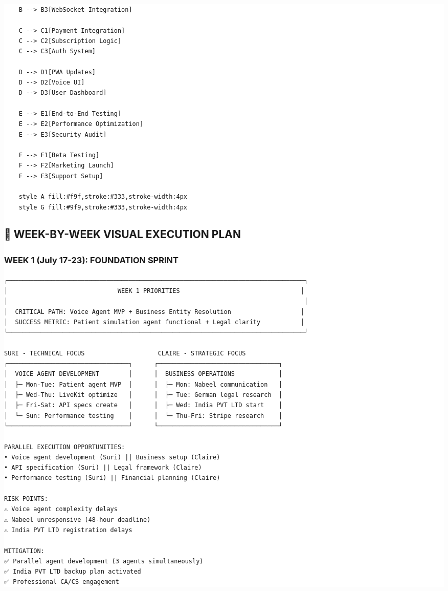 ```mermaid
    B --> B3[WebSocket Integration]
    
    C --> C1[Payment Integration]
    C --> C2[Subscription Logic]
    C --> C3[Auth System]
    
    D --> D1[PWA Updates]
    D --> D2[Voice UI]
    D --> D3[User Dashboard]
    
    E --> E1[End-to-End Testing]
    E --> E2[Performance Optimization]
    E --> E3[Security Audit]
    
    F --> F1[Beta Testing]
    F --> F2[Marketing Launch]
    F --> F3[Support Setup]
    
    style A fill:#f9f,stroke:#333,stroke-width:4px
    style G fill:#9f9,stroke:#333,stroke-width:4px
```

## 📅 WEEK-BY-WEEK VISUAL EXECUTION PLAN

### WEEK 1 (July 17-23): FOUNDATION SPRINT

```
┌─────────────────────────────────────────────────────────────────────────────────┐
│                              WEEK 1 PRIORITIES                                 │
│                                                                                 │
│  CRITICAL PATH: Voice Agent MVP + Business Entity Resolution                   │
│  SUCCESS METRIC: Patient simulation agent functional + Legal clarity           │
└─────────────────────────────────────────────────────────────────────────────────┘

SURI - TECHNICAL FOCUS                    CLAIRE - STRATEGIC FOCUS
┌─────────────────────────────────┐      ┌─────────────────────────────────┐
│  VOICE AGENT DEVELOPMENT        │      │  BUSINESS OPERATIONS            │
│  ├─ Mon-Tue: Patient agent MVP  │      │  ├─ Mon: Nabeel communication   │
│  ├─ Wed-Thu: LiveKit optimize   │      │  ├─ Tue: German legal research  │
│  ├─ Fri-Sat: API specs create   │      │  ├─ Wed: India PVT LTD start    │
│  └─ Sun: Performance testing    │      │  └─ Thu-Fri: Stripe research    │
└─────────────────────────────────┘      └─────────────────────────────────┘

PARALLEL EXECUTION OPPORTUNITIES:
• Voice agent development (Suri) || Business setup (Claire)
• API specification (Suri) || Legal framework (Claire)
• Performance testing (Suri) || Financial planning (Claire)

RISK POINTS:
⚠️ Voice agent complexity delays
⚠️ Nabeel unresponsive (48-hour deadline)
⚠️ India PVT LTD registration delays

MITIGATION:
✅ Parallel agent development (3 agents simultaneously)
✅ India PVT LTD backup plan activated
✅ Professional CA/CS engagement
```
